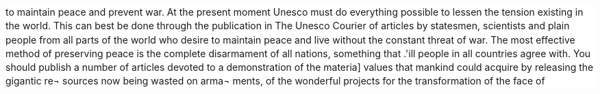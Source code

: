to maintain peace and prevent war.
At the present moment Unesco must
do everything possible to lessen the
tension existing in the world. This can
best be done through the publication
in The Unesco Courier of articles by
statesmen, scientists and plain people
from all parts of the world who desire
to maintain peace and live without the
constant threat of war. The most
effective method of preserving peace
is the complete disarmament of all
nations, something that .'ill people in
all countries agree with.
You should publish a number of
articles devoted to a demonstration of
the materia] values that mankind could
acquire by releasing the gigantic re¬
sources now being wasted on arma¬
ments, of the wonderful projects for
the transformation of the face of
